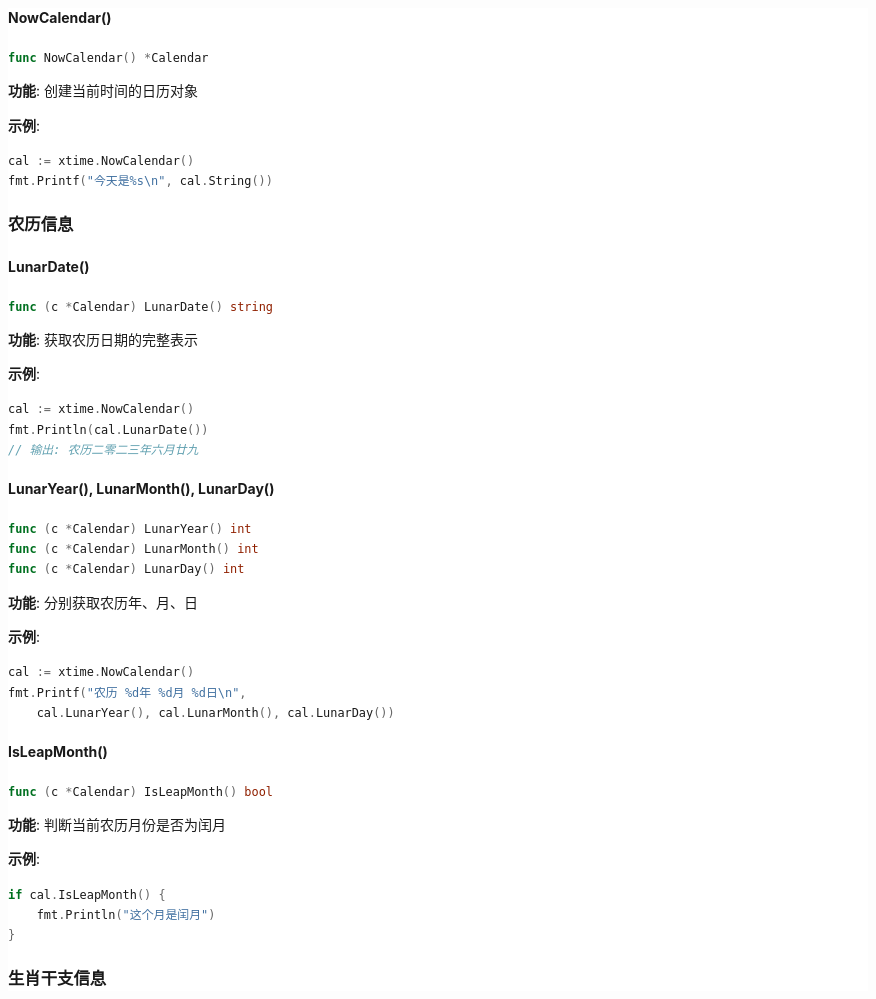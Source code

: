 #### NowCalendar()
```go
func NowCalendar() *Calendar
```
**功能**: 创建当前时间的日历对象

**示例**:
```go
cal := xtime.NowCalendar()
fmt.Printf("今天是%s\n", cal.String())
```

### 农历信息

#### LunarDate()
```go
func (c *Calendar) LunarDate() string
```
**功能**: 获取农历日期的完整表示

**示例**:
```go
cal := xtime.NowCalendar()
fmt.Println(cal.LunarDate())
// 输出: 农历二零二三年六月廿九
```

#### LunarYear(), LunarMonth(), LunarDay()
```go
func (c *Calendar) LunarYear() int
func (c *Calendar) LunarMonth() int
func (c *Calendar) LunarDay() int
```
**功能**: 分别获取农历年、月、日

**示例**:
```go
cal := xtime.NowCalendar()
fmt.Printf("农历 %d年 %d月 %d日\n", 
    cal.LunarYear(), cal.LunarMonth(), cal.LunarDay())
```

#### IsLeapMonth()
```go
func (c *Calendar) IsLeapMonth() bool
```
**功能**: 判断当前农历月份是否为闰月

**示例**:
```go
if cal.IsLeapMonth() {
    fmt.Println("这个月是闰月")
}
```

### 生肖干支信息
